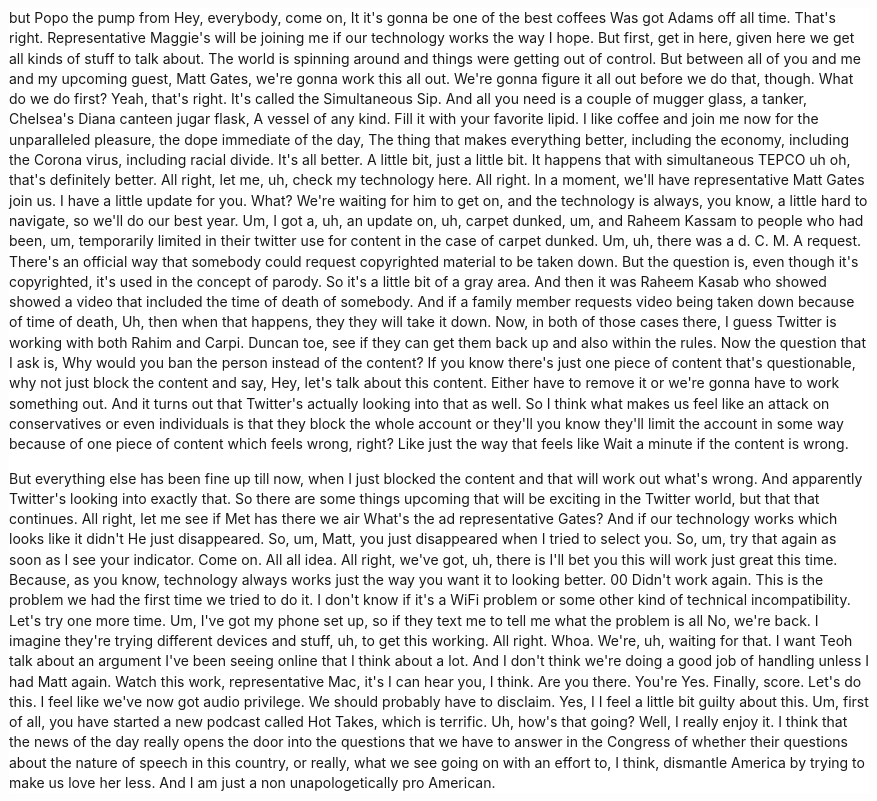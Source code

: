 but Popo the pump from Hey, everybody, come on, It it's gonna be one of the best coffees Was got Adams off all time. That's right. Representative Maggie's will be joining me if our technology works the way I hope. But first, get in here, given here we get all kinds of stuff to talk about. The world is spinning around and things were getting out of control. But between all of you and me and my upcoming guest, Matt Gates, we're gonna work this all out. We're gonna figure it all out before we do that, though. What do we do first? Yeah, that's right. It's called the Simultaneous Sip. And all you need is a couple of mugger glass, a tanker, Chelsea's Diana canteen jugar flask, A vessel of any kind. Fill it with your favorite lipid. I like coffee and join me now for the unparalleled pleasure, the dope immediate of the day, The thing that makes everything better, including the economy, including the Corona virus, including racial divide. It's all better. A little bit, just a little bit. It happens that with simultaneous TEPCO uh oh, that's definitely better. All right, let me, uh, check my technology here. All right. In a moment, we'll have representative Matt Gates join us. I have a little update for you. What? We're waiting for him to get on, and the technology is always, you know, a little hard to navigate, so we'll do our best year. Um, I got a, uh, an update on, uh, carpet dunked, um, and Raheem Kassam to people who had been, um, temporarily limited in their twitter use for content in the case of carpet dunked. Um, uh, there was a d. C. M. A request. There's an official way that somebody could request copyrighted material to be taken down. But the question is, even though it's copyrighted, it's used in the concept of parody. So it's a little bit of a gray area. And then it was Raheem Kasab who showed showed a video that included the time of death of somebody. And if a family member requests video being taken down because of time of death, Uh, then when that happens, they they will take it down. Now, in both of those cases there, I guess Twitter is working with both Rahim and Carpi. Duncan toe, see if they can get them back up and also within the rules. Now the question that I ask is, Why would you ban the person instead of the content? If you know there's just one piece of content that's questionable, why not just block the content and say, Hey, let's talk about this content. Either have to remove it or we're gonna have to work something out. And it turns out that Twitter's actually looking into that as well. So I think what makes us feel like an attack on conservatives or even individuals is that they block the whole account or they'll you know they'll limit the account in some way because of one piece of content which feels wrong, right? Like just the way that feels like Wait a minute if the content is wrong. 

But everything else has been fine up till now, when I just blocked the content and that will work out what's wrong. And apparently Twitter's looking into exactly that. So there are some things upcoming that will be exciting in the Twitter world, but that that continues. All right, let me see if Met has there we air What's the ad representative Gates? And if our technology works which looks like it didn't He just disappeared. So, um, Matt, you just disappeared when I tried to select you. So, um, try that again as soon as I see your indicator. Come on. All all idea. All right, we've got, uh, there is I'll bet you this will work just great this time. Because, as you know, technology always works just the way you want it to looking better. 00 Didn't work again. This is the problem we had the first time we tried to do it. I don't know if it's a WiFi problem or some other kind of technical incompatibility. Let's try one more time. Um, I've got my phone set up, so if they text me to tell me what the problem is all No, we're back. I imagine they're trying different devices and stuff, uh, to get this working. All right. Whoa. We're, uh, waiting for that. I want Teoh talk about an argument I've been seeing online that I think about a lot. And I don't think we're doing a good job of handling unless I had Matt again. Watch this work, representative Mac, it's I can hear you, I think. Are you there. You're Yes. Finally, score. Let's do this. I feel like we've now got audio privilege. We should probably have to disclaim. Yes, I I feel a little bit guilty about this. Um, first of all, you have started a new podcast called Hot Takes, which is terrific. Uh, how's that going? Well, I really enjoy it. I think that the news of the day really opens the door into the questions that we have to answer in the Congress of whether their questions about the nature of speech in this country, or really, what we see going on with an effort to, I think, dismantle America by trying to make us love her less. And I am just a non unapologetically pro American. 
